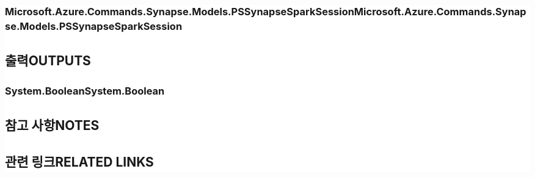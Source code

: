 ### <span data-ttu-id="3625c-145">Microsoft.Azure.Commands.Synapse.Models.PSSynapseSparkSession</span><span class="sxs-lookup"><span data-stu-id="3625c-145">Microsoft.Azure.Commands.Synapse.Models.PSSynapseSparkSession</span></span>

## <span data-ttu-id="3625c-146">출력</span><span class="sxs-lookup"><span data-stu-id="3625c-146">OUTPUTS</span></span>

### <span data-ttu-id="3625c-147">System.Boolean</span><span class="sxs-lookup"><span data-stu-id="3625c-147">System.Boolean</span></span>

## <span data-ttu-id="3625c-148">참고 사항</span><span class="sxs-lookup"><span data-stu-id="3625c-148">NOTES</span></span>

## <span data-ttu-id="3625c-149">관련 링크</span><span class="sxs-lookup"><span data-stu-id="3625c-149">RELATED LINKS</span></span>
